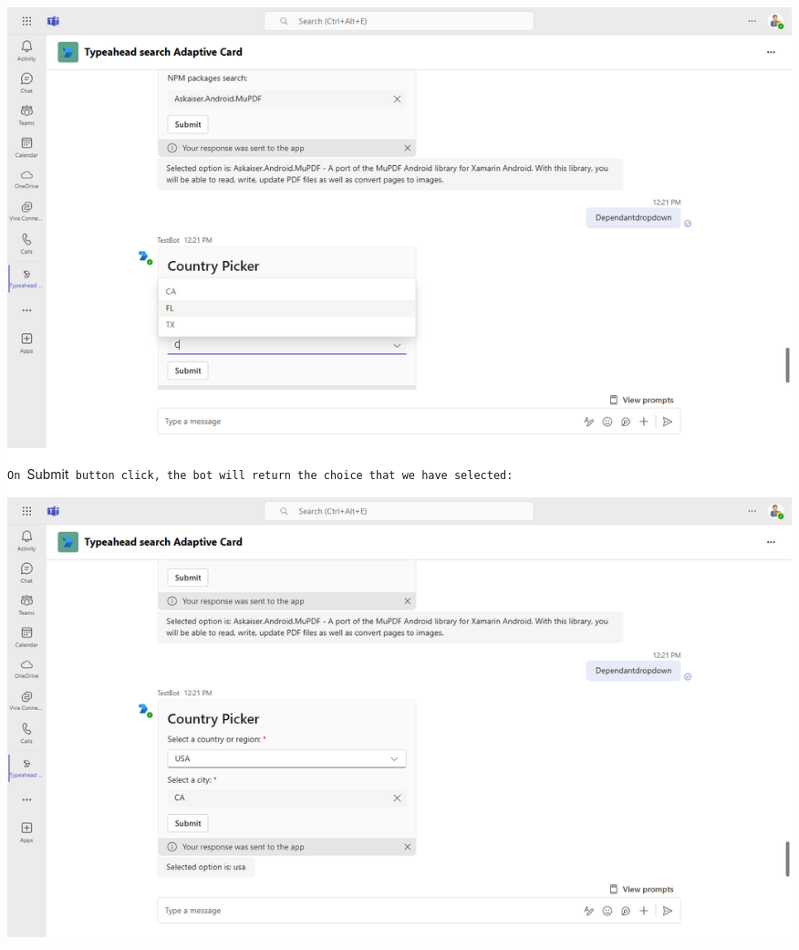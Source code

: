![dependant dropdown search cities](TypeaheadSearch/Images/11.CitiesAsPerTheCountry.png)

`On `Submit` button click, the bot will return the choice that we have selected:`

![dependant dropdown results](TypeaheadSearch/Images/12.SelectedDependantDropdown.png)
